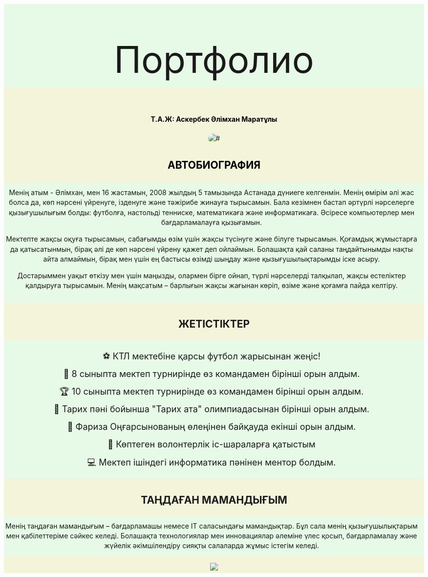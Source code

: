 <html>
<head>
  <title>Портфолио</title>
</head>
<body style = ' background-color: rgb(244, 244, 219);'>
<header style = 'background-color: #e7f9e7; height: 150px; padding: 10px 0;'>
    <center style=' font-size: 75px; margin-top: 50px '>Портфолио</center>
</header>
<h4 style='color: #000;'><center><p>Т.А.Ж: Аскербек Әлімхан Маратұлы</p></center></h4>
<center><img src="https://i.postimg.cc/zDyD7Ywb/Alim2.jpg" alt='#' style=' border-radius: 10px;'>
<h2 style='color: #000;'><center><p>АВТОБИОГРАФИЯ</p></center></h2>
<div style="background-color: #e7f9e7; padding: 10px; border-radius: 5px; list-style-type: none; padding-left: 0;">Менің атым - Әлімхан, мен 16 жастамын, 2008 жылдың 5 тамызында Астанада дүниеге келгенмін. Менің өмірім әлі жас болса да, көп нәрсені үйренуге, ізденуге және тәжірибе жинауға тырысамын. Бала кезімнен бастап әртүрлі нәрселерге қызығушылығым болды: футболға, настольді тенниске, математикаға және информатикаға. Әсіресе компьютерлер мен бағдарламалауға қызығамын.

Мектепте жақсы оқуға тырысамын, сабағымды өзім үшін жақсы түсінуге және білуге тырысамын. Қоғамдық жұмыстарға да қатысатынмын, бірақ әлі де көп нәрсені үйрену қажет деп ойлаймын. Болашақта қай саланы таңдайтынымды нақты айта алмаймын, бірақ мен үшін ең бастысы өзімді шыңдау және қызығушылықтарымды іске асыру.

Достарыммен уақыт өткізу мен үшін маңызды, олармен бірге ойнап, түрлі нәрселерді талқылап, жақсы естеліктер қалдыруға тырысамын. Менің мақсатым – барлығын жақсы жағынан көріп, өзіме және қоғамға пайда келтіру.</div>
    <h2><center>ЖЕТІСТІКТЕР</center></h2>
    <ul style="background-color: #e7f9e7; padding: 10px; border-radius: 5px; list-style-type: none; padding-left: 0;">
        <li style="margin: 10px 0; font-size: 18px;">⚽ КТЛ мектебіне қарсы футбол жарысынан жеңіс!</li>
	<li style="margin: 10px 0; font-size: 18px;">🏅 8 сыныпта мектеп турнирінде өз командамен бірінші орын алдым.</li>
        <li style="margin: 10px 0; font-size: 18px;">🏆 10 сыныпта мектеп турнирінде өз командамен бірінші орын алдым.</li>
        <li style="margin: 10px 0; font-size: 18px;">🥇 Тарих пәні бойынша "Тарих ата" олимпиадасынан бірінші орын алдым.</li>
        <li style="margin: 10px 0; font-size: 18px;">🎤 Фариза Оңғарсынованың өлеңінен байқауда екінші орын алдым.</li>
	<li style="margin: 10px 0; font-size: 18px;">🌳 Көптеген волонтерлік іс-шараларға қатыстым</li>
	<li style="margin: 10px 0; font-size: 18px;">💻 Мектеп ішіндегі информатика пәнінен ментор болдым.</li>
    </ul>
<h2><center>ТАҢДАҒАН МАМАНДЫҒЫМ</center></h2>
<p style="background-color: #e7f9e7; padding: 10px; border-radius: 5px; list-style-type: none; padding-left: 0;">Менің таңдаған мамандығым – бағдарламашы немесе IT саласындағы мамандықтар. Бұл сала менің қызығушылықтарым мен қабілеттеріме сәйкес келеді. Болашақта технологиялар мен инновациялар әлеміне үлес қосып, бағдарламалау және жүйелік әкімшілендіру сияқты салаларда жұмыс істегім келеді.</p>
<img src="https://i.postimg.cc/PrZXGbRd/Aliko.jpg">
</body>
</html>
